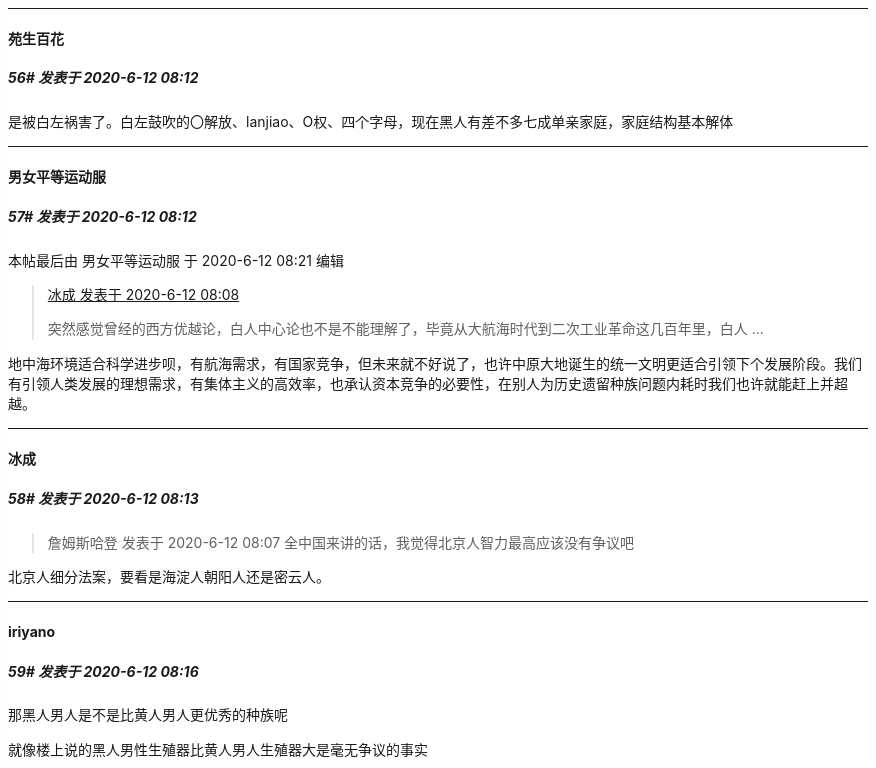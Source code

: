

-----

####  苑生百花  
##### 56#       发表于 2020-6-12 08:12




是被白左祸害了。白左鼓吹的〇解放、lanjiao、O权、四个字母，现在黑人有差不多七成单亲家庭，家庭结构基本解体







-----

####  男女平等运动服  
##### 57#       发表于 2020-6-12 08:12



 本帖最后由 男女平等运动服 于 2020-6-12 08:21 编辑 
<blockquote><a href="httphttps://bbs.saraba1st.com/2b/forum.php?mod=redirect&amp;goto=findpost&amp;pid=47773166&amp;ptid=1941085" target="_blank">冰成 发表于 2020-6-12 08:08</a>

突然感觉曾经的西方优越论，白人中心论也不是不能理解了，毕竟从大航海时代到二次工业革命这几百年里，白人 ...</blockquote>
地中海环境适合科学进步呗，有航海需求，有国家竞争，但未来就不好说了，也许中原大地诞生的统一文明更适合引领下个发展阶段。我们有引领人类发展的理想需求，有集体主义的高效率，也承认资本竞争的必要性，在别人为历史遗留种族问题内耗时我们也许就能赶上并超越。







-----

####  冰成  
##### 58#       发表于 2020-6-12 08:13



<blockquote>詹姆斯哈登 发表于 2020-6-12 08:07
全中国来讲的话，我觉得北京人智力最高应该没有争议吧</blockquote>
北京人细分法案，要看是海淀人朝阳人还是密云人。







-----

####  iriyano  
##### 59#       发表于 2020-6-12 08:16




那黑人男人是不是比黄人男人更优秀的种族呢

就像楼上说的黑人男性生殖器比黄人男人生殖器大是毫无争议的事实
